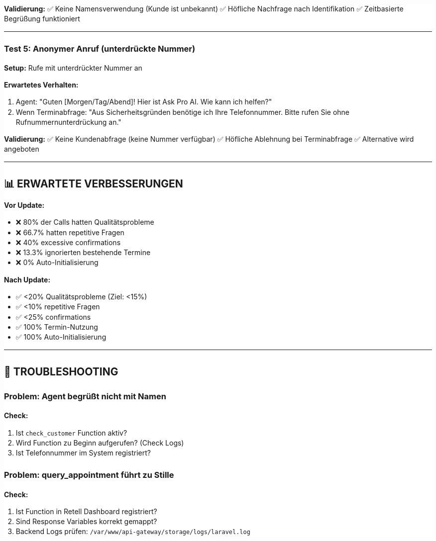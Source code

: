 **Validierung:**
✅ Keine Namensverwendung (Kunde ist unbekannt)
✅ Höfliche Nachfrage nach Identifikation
✅ Zeitbasierte Begrüßung funktioniert

---

### Test 5: Anonymer Anruf (unterdrückte Nummer)
**Setup:** Rufe mit unterdrückter Nummer an

**Erwartetes Verhalten:**
1. Agent: "Guten [Morgen/Tag/Abend]! Hier ist Ask Pro AI. Wie kann ich helfen?"
2. Wenn Terminabfrage: "Aus Sicherheitsgründen benötige ich Ihre Telefonnummer. Bitte rufen Sie ohne Rufnummernunterdrückung an."

**Validierung:**
✅ Keine Kundenabfrage (keine Nummer verfügbar)
✅ Höfliche Ablehnung bei Terminabfrage
✅ Alternative wird angeboten

---

## 📊 ERWARTETE VERBESSERUNGEN

**Vor Update:**
- ❌ 80% der Calls hatten Qualitätsprobleme
- ❌ 66.7% hatten repetitive Fragen
- ❌ 40% excessive confirmations
- ❌ 13.3% ignorierten bestehende Termine
- ❌ 0% Auto-Initialisierung

**Nach Update:**
- ✅ <20% Qualitätsprobleme (Ziel: <15%)
- ✅ <10% repetitive Fragen
- ✅ <25% confirmations
- ✅ 100% Termin-Nutzung
- ✅ 100% Auto-Initialisierung

---

## 🚨 TROUBLESHOOTING

### Problem: Agent begrüßt nicht mit Namen
**Check:**
1. Ist `check_customer` Function aktiv?
2. Wird Function zu Beginn aufgerufen? (Check Logs)
3. Ist Telefonnummer im System registriert?

### Problem: query_appointment führt zu Stille
**Check:**
1. Ist Function in Retell Dashboard registriert?
2. Sind Response Variables korrekt gemappt?
3. Backend Logs prüfen: `/var/www/api-gateway/storage/logs/laravel.log`
